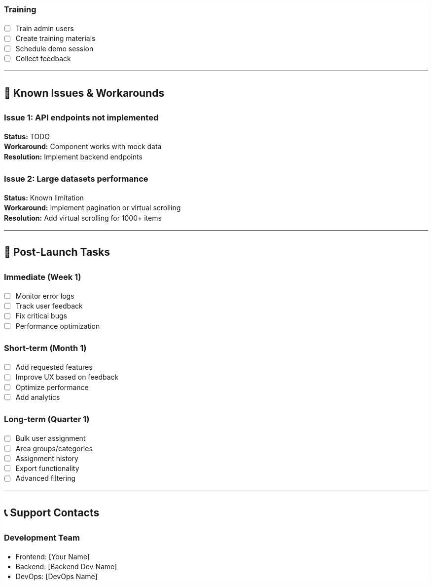 ### Training
- [ ] Train admin users
- [ ] Create training materials
- [ ] Schedule demo session
- [ ] Collect feedback

---

## 🐛 Known Issues & Workarounds

### Issue 1: API endpoints not implemented
**Status:** TODO  
**Workaround:** Component works with mock data  
**Resolution:** Implement backend endpoints  

### Issue 2: Large datasets performance
**Status:** Known limitation  
**Workaround:** Implement pagination or virtual scrolling  
**Resolution:** Add virtual scrolling for 1000+ items  

---

## 🔄 Post-Launch Tasks

### Immediate (Week 1)
- [ ] Monitor error logs
- [ ] Track user feedback
- [ ] Fix critical bugs
- [ ] Performance optimization

### Short-term (Month 1)
- [ ] Add requested features
- [ ] Improve UX based on feedback
- [ ] Optimize performance
- [ ] Add analytics

### Long-term (Quarter 1)
- [ ] Bulk user assignment
- [ ] Area groups/categories
- [ ] Assignment history
- [ ] Export functionality
- [ ] Advanced filtering

---

## 📞 Support Contacts

### Development Team
- Frontend: [Your Name]
- Backend: [Backend Dev Name]
- DevOps: [DevOps Name]
